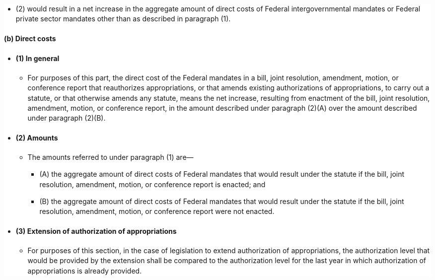   * (2) would result in a net increase in the aggregate amount of direct costs of Federal intergovernmental mandates or Federal private sector mandates other than as described in paragraph (1).

#### (b) Direct costs
* #### (1) In general
  * For purposes of this part, the direct cost of the Federal mandates in a bill, joint resolution, amendment, motion, or conference report that reauthorizes appropriations, or that amends existing authorizations of appropriations, to carry out a statute, or that otherwise amends any statute, means the net increase, resulting from enactment of the bill, joint resolution, amendment, motion, or conference report, in the amount described under paragraph (2)(A) over the amount described under paragraph (2)(B).

* #### (2) Amounts
  * The amounts referred to under paragraph (1) are—

    * (A) the aggregate amount of direct costs of Federal mandates that would result under the statute if the bill, joint resolution, amendment, motion, or conference report is enacted; and

    * (B) the aggregate amount of direct costs of Federal mandates that would result under the statute if the bill, joint resolution, amendment, motion, or conference report were not enacted.

* #### (3) Extension of authorization of appropriations
  * For purposes of this section, in the case of legislation to extend authorization of appropriations, the authorization level that would be provided by the extension shall be compared to the authorization level for the last year in which authorization of appropriations is already provided.